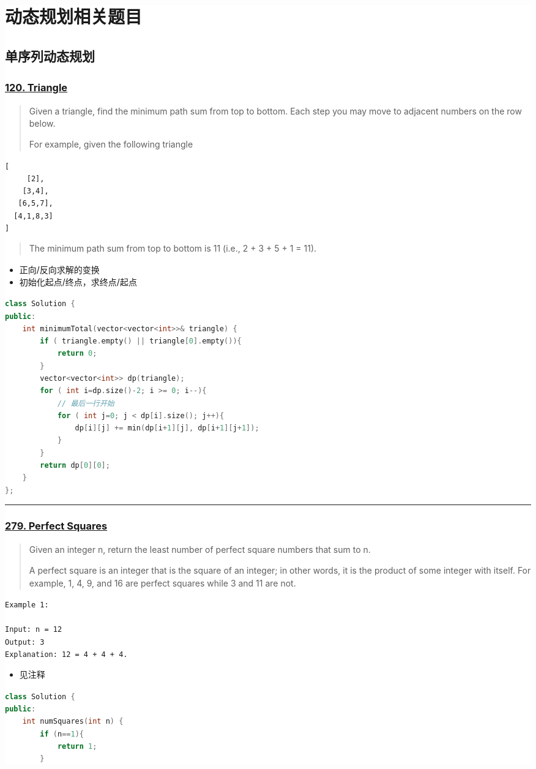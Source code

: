 # 动态规划相关题目
## 单序列动态规划
### [120. Triangle](https://leetcode.com/problems/triangle/)

> Given a triangle, find the minimum path sum from top to bottom. Each step you may move to adjacent numbers on the row below.
> 
> For example, given the following triangle

```
[
     [2],
    [3,4],
   [6,5,7],
  [4,1,8,3]
]
```
> The minimum path sum from top to bottom is 11 (i.e., 2 + 3 + 5 + 1 = 11).
- 正向/反向求解的变换
- 初始化起点/终点，求终点/起点
```c++
class Solution {
public:
    int minimumTotal(vector<vector<int>>& triangle) {
        if ( triangle.empty() || triangle[0].empty()){
            return 0;
        }
        vector<vector<int>> dp(triangle);
        for ( int i=dp.size()-2; i >= 0; i--){
            // 最后一行开始
            for ( int j=0; j < dp[i].size(); j++){
                dp[i][j] += min(dp[i+1][j], dp[i+1][j+1]);
            }
        }
        return dp[0][0];
    }
};
```
---
### [279. Perfect Squares](https://leetcode-cn.com/problems/perfect-squares/)
> Given an integer n, return the least number of perfect square numbers that sum to n.
> 
> A perfect square is an integer that is the square of an integer; in other words, it is the product of some integer with itself. For example, 1, 4, 9, and 16 are perfect squares while 3 and 11 are not.
```
Example 1:

Input: n = 12
Output: 3
Explanation: 12 = 4 + 4 + 4.
```
- 见注释
```c++
class Solution {
public:
    int numSquares(int n) {
        if (n==1){
            return 1;
        }
```